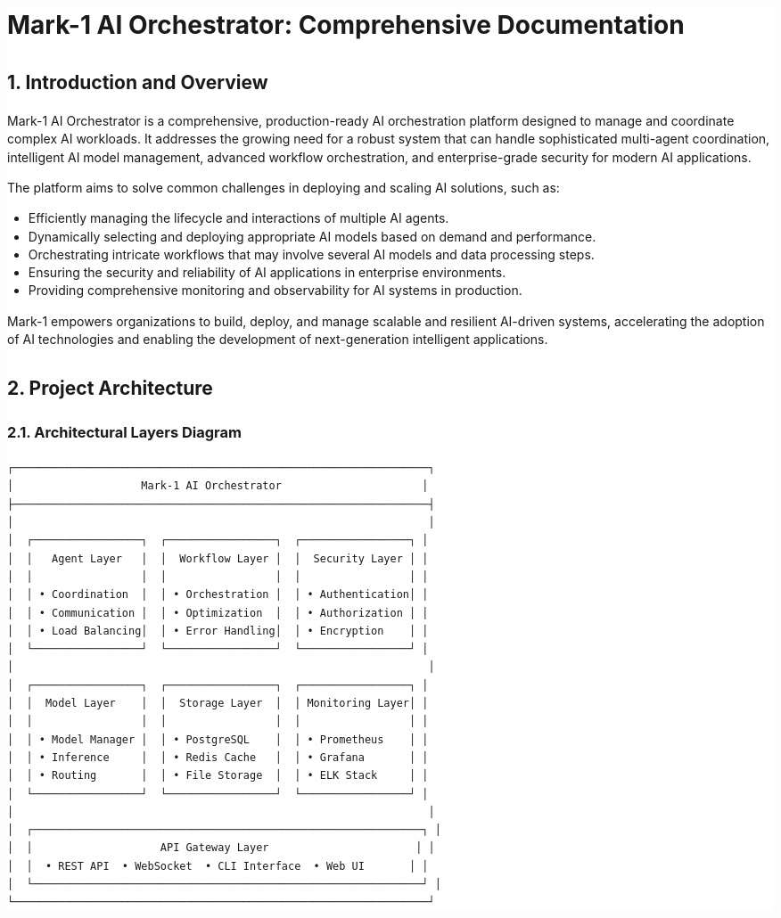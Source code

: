 # Mark-1 AI Orchestrator: Comprehensive Documentation

## 1. Introduction and Overview

Mark-1 AI Orchestrator is a comprehensive, production-ready AI orchestration platform designed to manage and coordinate complex AI workloads. It addresses the growing need for a robust system that can handle sophisticated multi-agent coordination, intelligent AI model management, advanced workflow orchestration, and enterprise-grade security for modern AI applications.

The platform aims to solve common challenges in deploying and scaling AI solutions, such as:
- Efficiently managing the lifecycle and interactions of multiple AI agents.
- Dynamically selecting and deploying appropriate AI models based on demand and performance.
- Orchestrating intricate workflows that may involve several AI models and data processing steps.
- Ensuring the security and reliability of AI applications in enterprise environments.
- Providing comprehensive monitoring and observability for AI systems in production.

Mark-1 empowers organizations to build, deploy, and manage scalable and resilient AI-driven systems, accelerating the adoption of AI technologies and enabling the development of next-generation intelligent applications.

## 2. Project Architecture

### 2.1. Architectural Layers Diagram

```
┌─────────────────────────────────────────────────────────────────┐
│                    Mark-1 AI Orchestrator                      │
├─────────────────────────────────────────────────────────────────┤
│                                                                 │
│  ┌─────────────────┐  ┌─────────────────┐  ┌─────────────────┐ │
│  │   Agent Layer   │  │  Workflow Layer │  │  Security Layer │ │
│  │                 │  │                 │  │                 │ │
│  │ • Coordination  │  │ • Orchestration │  │ • Authentication│ │
│  │ • Communication │  │ • Optimization  │  │ • Authorization │ │
│  │ • Load Balancing│  │ • Error Handling│  │ • Encryption    │ │
│  └─────────────────┘  └─────────────────┘  └─────────────────┘ │
│                                                                 │
│  ┌─────────────────┐  ┌─────────────────┐  ┌─────────────────┐ │
│  │  Model Layer    │  │  Storage Layer  │  │ Monitoring Layer│ │
│  │                 │  │                 │  │                 │ │
│  │ • Model Manager │  │ • PostgreSQL    │  │ • Prometheus    │ │
│  │ • Inference     │  │ • Redis Cache   │  │ • Grafana       │ │
│  │ • Routing       │  │ • File Storage  │  │ • ELK Stack     │ │
│  └─────────────────┘  └─────────────────┘  └─────────────────┘ │
│                                                                 │
│  ┌─────────────────────────────────────────────────────────────┐ │
│  │                    API Gateway Layer                       │ │
│  │  • REST API  • WebSocket  • CLI Interface  • Web UI       │ │
│  └─────────────────────────────────────────────────────────────┘ │
└─────────────────────────────────────────────────────────────────┘
```
